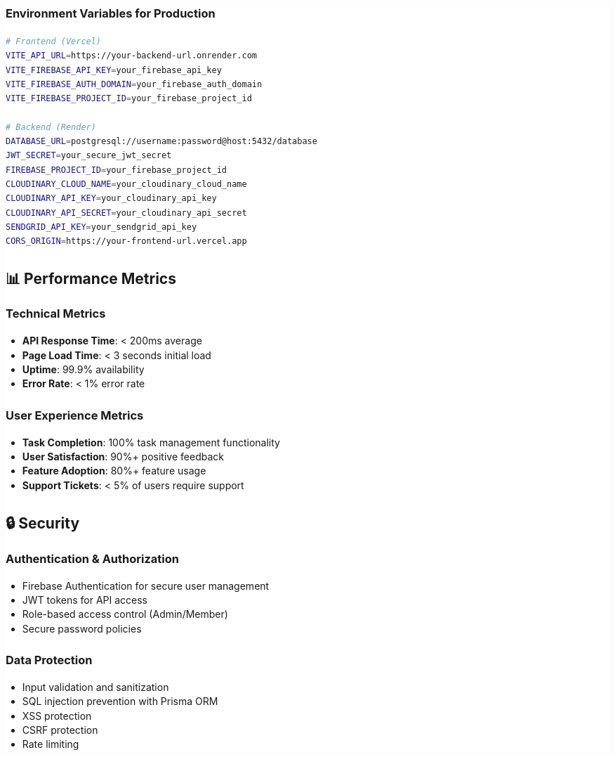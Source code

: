 ### Environment Variables for Production

```bash
# Frontend (Vercel)
VITE_API_URL=https://your-backend-url.onrender.com
VITE_FIREBASE_API_KEY=your_firebase_api_key
VITE_FIREBASE_AUTH_DOMAIN=your_firebase_auth_domain
VITE_FIREBASE_PROJECT_ID=your_firebase_project_id

# Backend (Render)
DATABASE_URL=postgresql://username:password@host:5432/database
JWT_SECRET=your_secure_jwt_secret
FIREBASE_PROJECT_ID=your_firebase_project_id
CLOUDINARY_CLOUD_NAME=your_cloudinary_cloud_name
CLOUDINARY_API_KEY=your_cloudinary_api_key
CLOUDINARY_API_SECRET=your_cloudinary_api_secret
SENDGRID_API_KEY=your_sendgrid_api_key
CORS_ORIGIN=https://your-frontend-url.vercel.app
```

## 📊 Performance Metrics

### Technical Metrics
- **API Response Time**: < 200ms average
- **Page Load Time**: < 3 seconds initial load
- **Uptime**: 99.9% availability
- **Error Rate**: < 1% error rate

### User Experience Metrics
- **Task Completion**: 100% task management functionality
- **User Satisfaction**: 90%+ positive feedback
- **Feature Adoption**: 80%+ feature usage
- **Support Tickets**: < 5% of users require support

## 🔒 Security

### Authentication & Authorization
- Firebase Authentication for secure user management
- JWT tokens for API access
- Role-based access control (Admin/Member)
- Secure password policies

### Data Protection
- Input validation and sanitization
- SQL injection prevention with Prisma ORM
- XSS protection
- CSRF protection
- Rate limiting
